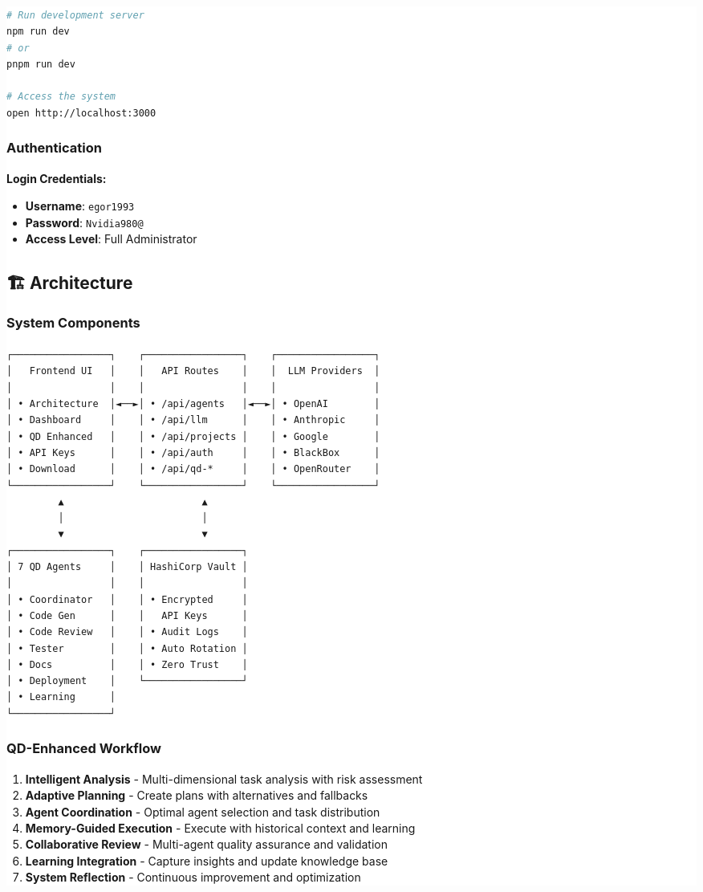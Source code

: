 ```bash
# Run development server
npm run dev
# or
pnpm run dev

# Access the system
open http://localhost:3000
```

### Authentication

**Login Credentials:**
- **Username**: `egor1993`
- **Password**: `Nvidia980@`
- **Access Level**: Full Administrator

## 🏗️ Architecture

### System Components

```
┌─────────────────┐    ┌─────────────────┐    ┌─────────────────┐
│   Frontend UI   │    │   API Routes    │    │  LLM Providers  │
│                 │    │                 │    │                 │
│ • Architecture  │◄──►│ • /api/agents   │◄──►│ • OpenAI        │
│ • Dashboard     │    │ • /api/llm      │    │ • Anthropic     │
│ • QD Enhanced   │    │ • /api/projects │    │ • Google        │
│ • API Keys      │    │ • /api/auth     │    │ • BlackBox      │
│ • Download      │    │ • /api/qd-*     │    │ • OpenRouter    │
└─────────────────┘    └─────────────────┘    └─────────────────┘
         ▲                        ▲
         │                        │
         ▼                        ▼
┌─────────────────┐    ┌─────────────────┐
│ 7 QD Agents     │    │ HashiCorp Vault │
│                 │    │                 │
│ • Coordinator   │    │ • Encrypted     │
│ • Code Gen      │    │   API Keys      │
│ • Code Review   │    │ • Audit Logs    │
│ • Tester        │    │ • Auto Rotation │
│ • Docs          │    │ • Zero Trust    │
│ • Deployment    │    └─────────────────┘
│ • Learning      │
└─────────────────┘
```

### QD-Enhanced Workflow

1. **Intelligent Analysis** - Multi-dimensional task analysis with risk assessment
2. **Adaptive Planning** - Create plans with alternatives and fallbacks
3. **Agent Coordination** - Optimal agent selection and task distribution
4. **Memory-Guided Execution** - Execute with historical context and learning
5. **Collaborative Review** - Multi-agent quality assurance and validation
6. **Learning Integration** - Capture insights and update knowledge base
7. **System Reflection** - Continuous improvement and optimization
